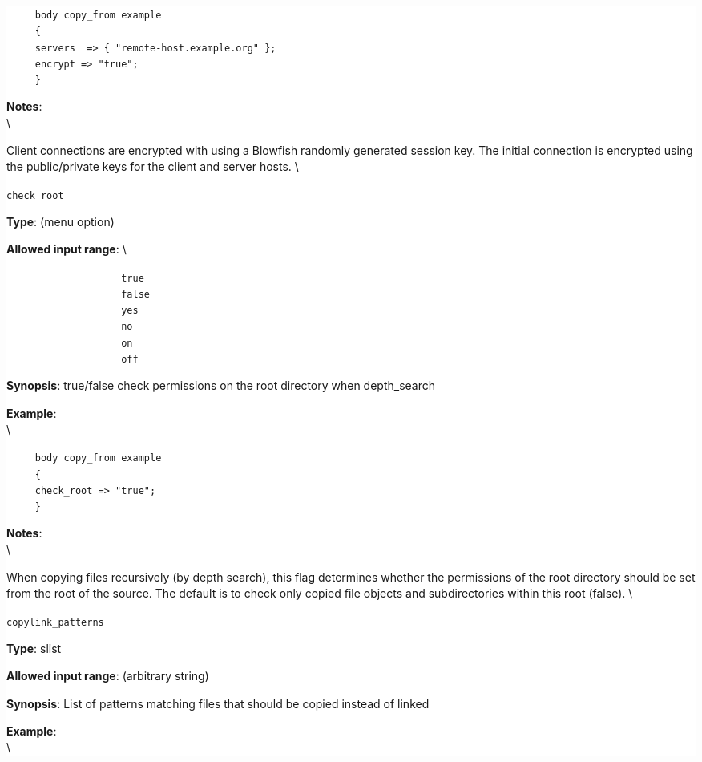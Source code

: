         body copy_from example
         {
         servers  => { "remote-host.example.org" };
         encrypt => "true";
         }
         

**Notes**:\
 \

Client connections are encrypted with using a Blowfish randomly
generated session key. The initial connection is encrypted using the
public/private keys for the client and server hosts. \

`check_root`

**Type**: (menu option)

**Allowed input range**: \

                        true
                        false
                        yes
                        no
                        on
                        off

**Synopsis**: true/false check permissions on the root directory when
depth\_search

**Example**:\
 \

         
         body copy_from example
         {
         check_root => "true";
         }
         

**Notes**:\
 \

When copying files recursively (by depth search), this flag determines
whether the permissions of the root directory should be set from the
root of the source. The default is to check only copied file objects and
subdirectories within this root (false). \

`copylink_patterns`

**Type**: slist

**Allowed input range**: (arbitrary string)

**Synopsis**: List of patterns matching files that should be copied
instead of linked

**Example**:\
 \
